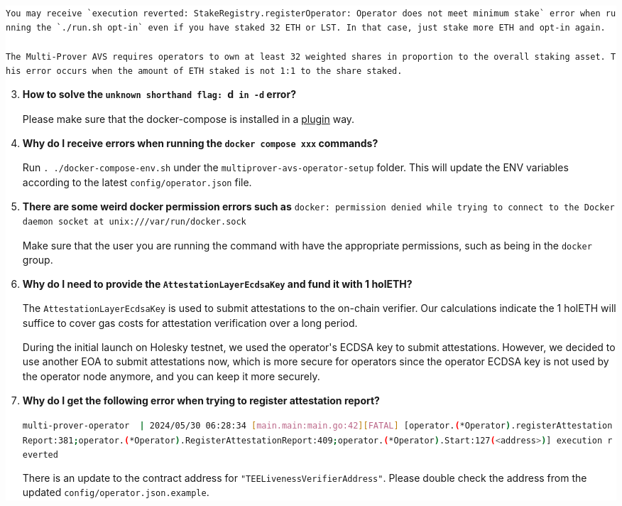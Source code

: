     You may receive `execution reverted: StakeRegistry.registerOperator: Operator does not meet minimum stake` error when running the `./run.sh opt-in` even if you have staked 32 ETH or LST. In that case, just stake more ETH and opt-in again.

    The Multi-Prover AVS requires operators to own at least 32 weighted shares in proportion to the overall staking asset. This error occurs when the amount of ETH staked is not 1:1 to the share staked.

3. **How to solve the `unknown shorthand flag: `d` in -d` error?**

    Please make sure that the docker-compose is installed in a [plugin](https://docs.docker.com/compose/install/linux/) way.

4. **Why do I receive errors when running the `docker compose xxx` commands?**

    Run `. ./docker-compose-env.sh` under the `multiprover-avs-operator-setup` folder. This will update the ENV variables according to the latest `config/operator.json` file.

5. **There are some weird docker permission errors such as** `docker: permission denied while trying to connect to the Docker daemon socket at unix:///var/run/docker.sock`

    Make sure that the user you are running the command with have the appropriate permissions, such as being in the `docker` group.

6. **Why do I need to provide the `AttestationLayerEcdsaKey` and fund it with 1 holETH?**

    The `AttestationLayerEcdsaKey` is used to submit attestations to the on-chain verifier. Our calculations indicate the 1 holETH will suffice to cover gas costs for attestation verification over a long period.

    During the initial launch on Holesky testnet, we used the operator's ECDSA key to submit attestations.
    However, we decided to use another EOA to submit attestations now, which is more secure for operators since the operator ECDSA key is not used by the operator node anymore, and you can keep it more securely.

7. **Why do I get the following error when trying to register attestation report?**
    ```bash
    multi-prover-operator  | 2024/05/30 06:28:34 [main.main:main.go:42][FATAL] [operator.(*Operator).registerAttestationReport:381;operator.(*Operator).RegisterAttestationReport:409;operator.(*Operator).Start:127(<address>)] execution reverted
    ```
    There is an update to the contract address for `"TEELivenessVerifierAddress"`. Please double check the address from the updated `config/operator.json.example`.